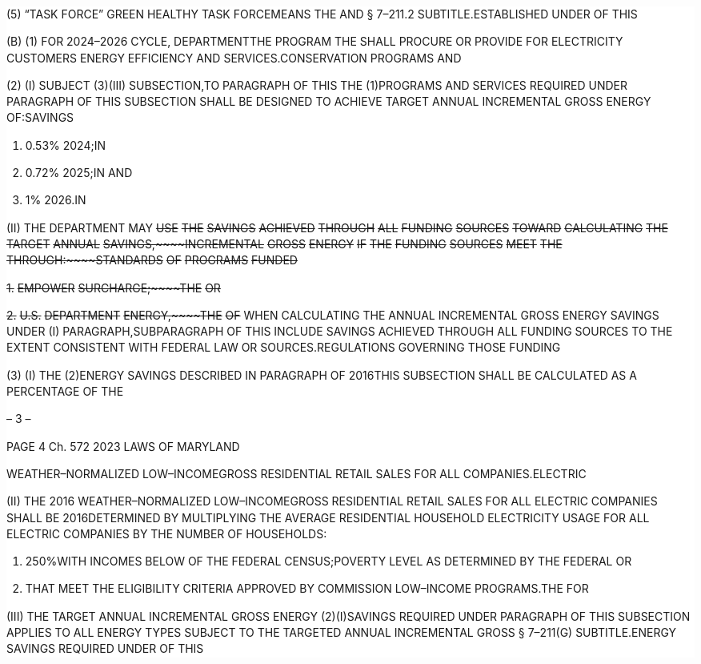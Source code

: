 (5) “TASK FORCE” GREEN HEALTHY TASK FORCEMEANS THE AND
§ 7–211.2 SUBTITLE.ESTABLISHED UNDER OF THIS

(B) (1) FOR 2024–2026 CYCLE, DEPARTMENTTHE PROGRAM THE SHALL
PROCURE OR PROVIDE FOR ELECTRICITY CUSTOMERS ENERGY EFFICIENCY AND
SERVICES.CONSERVATION PROGRAMS AND

(2) (I) SUBJECT (3)(III) SUBSECTION,TO PARAGRAPH OF THIS THE
(1)PROGRAMS AND SERVICES REQUIRED UNDER PARAGRAPH OF THIS SUBSECTION
SHALL BE DESIGNED TO ACHIEVE TARGET ANNUAL INCREMENTAL GROSS ENERGY
OF:SAVINGS

1. 0.53% 2024;IN

2. 0.72% 2025;IN AND

3. 1% 2026.IN

(II) THE DEPARTMENT MAY ~~USE~~ ~~THE~~ ~~SAVINGS~~ ~~ACHIEVED~~
~~THROUGH~~ ~~ALL~~ ~~FUNDING~~ ~~SOURCES~~ ~~TOWARD~~ ~~CALCULATING~~ ~~THE~~ ~~TARGET~~ ~~ANNUAL~~
~~SAVINGS,~~~~INCREMENTAL~~ ~~GROSS~~ ~~ENERGY~~ ~~IF~~ ~~THE~~ ~~FUNDING~~ ~~SOURCES~~ ~~MEET~~ ~~THE~~
~~THROUGH:~~~~STANDARDS~~ ~~OF~~ ~~PROGRAMS~~ ~~FUNDED~~

~~1.~~ ~~EMPOWER~~ ~~SURCHARGE;~~~~THE~~ ~~OR~~

~~2.~~ ~~U.S.~~ ~~DEPARTMENT~~ ~~ENERGY,~~~~THE~~ ~~OF~~ WHEN
CALCULATING THE ANNUAL INCREMENTAL GROSS ENERGY SAVINGS UNDER
(I) PARAGRAPH,SUBPARAGRAPH OF THIS INCLUDE SAVINGS ACHIEVED THROUGH
ALL FUNDING SOURCES TO THE EXTENT CONSISTENT WITH FEDERAL LAW OR
SOURCES.REGULATIONS GOVERNING THOSE FUNDING

(3) (I) THE (2)ENERGY SAVINGS DESCRIBED IN PARAGRAPH OF
2016THIS SUBSECTION SHALL BE CALCULATED AS A PERCENTAGE OF THE

– 3 –

PAGE 4
Ch. 572 2023 LAWS OF MARYLAND

WEATHER–NORMALIZED LOW–INCOMEGROSS RESIDENTIAL RETAIL SALES FOR ALL
COMPANIES.ELECTRIC

(II) THE 2016 WEATHER–NORMALIZED LOW–INCOMEGROSS
RESIDENTIAL RETAIL SALES FOR ALL ELECTRIC COMPANIES SHALL BE
2016DETERMINED BY MULTIPLYING THE AVERAGE RESIDENTIAL HOUSEHOLD
ELECTRICITY USAGE FOR ALL ELECTRIC COMPANIES BY THE NUMBER OF
HOUSEHOLDS:

1. 250%WITH INCOMES BELOW OF THE FEDERAL
CENSUS;POVERTY LEVEL AS DETERMINED BY THE FEDERAL OR

2. THAT MEET THE ELIGIBILITY CRITERIA APPROVED BY
COMMISSION LOW–INCOME PROGRAMS.THE FOR

(III) THE TARGET ANNUAL INCREMENTAL GROSS ENERGY
(2)(I)SAVINGS REQUIRED UNDER PARAGRAPH OF THIS SUBSECTION APPLIES TO
ALL ENERGY TYPES SUBJECT TO THE TARGETED ANNUAL INCREMENTAL GROSS
§ 7–211(G) SUBTITLE.ENERGY SAVINGS REQUIRED UNDER OF THIS
